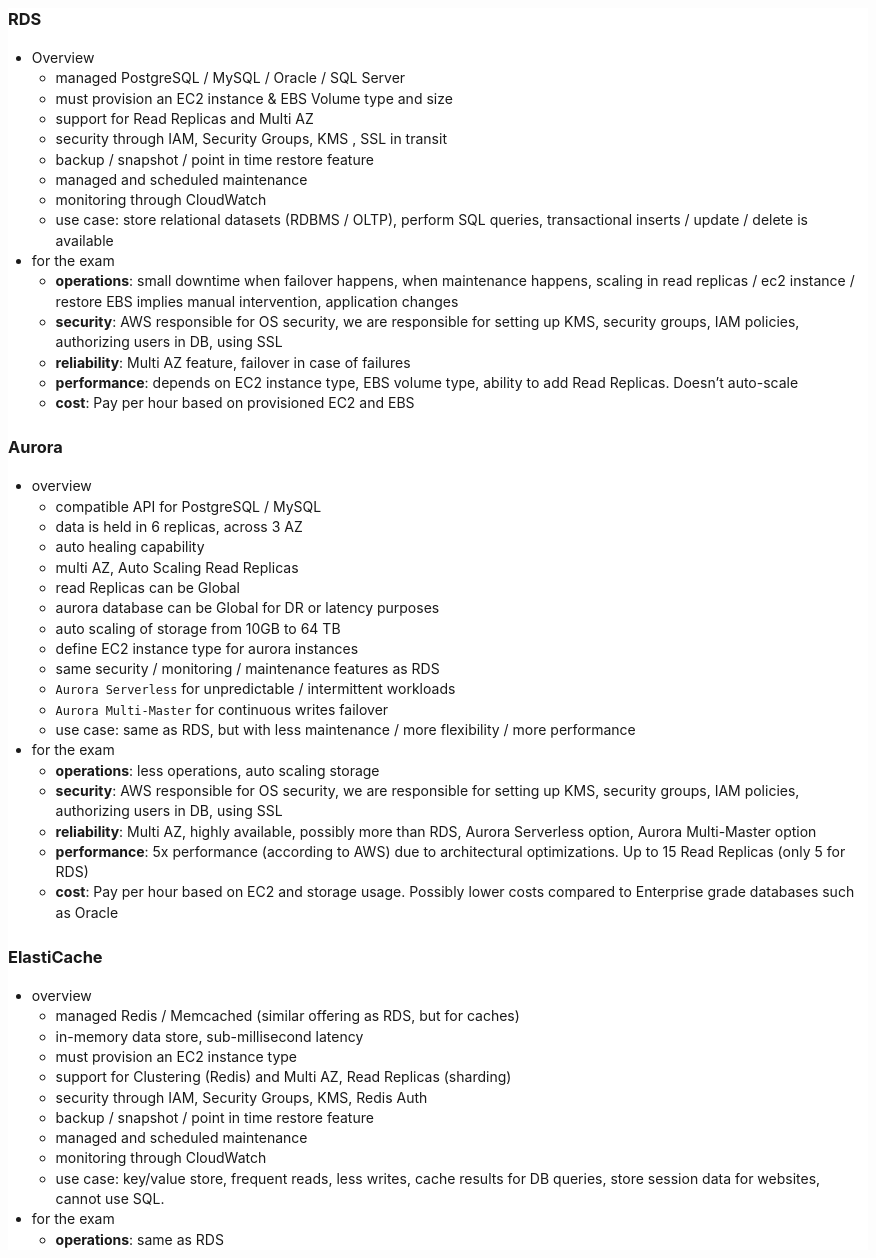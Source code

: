 

### RDS 
* Overview
    * managed PostgreSQL / MySQL / Oracle / SQL Server
    * must provision an EC2 instance & EBS Volume type and size
    * support for Read Replicas and Multi AZ
    * security through IAM, Security Groups, KMS , SSL in transit
    * backup / snapshot / point in time restore feature
    * managed and scheduled maintenance
    * monitoring through CloudWatch
    * use case: store relational datasets (RDBMS / OLTP), perform SQL queries, transactional inserts / update / delete is available
* for the exam
    * **operations**: small downtime when failover happens, when maintenance happens, scaling in read replicas / ec2 instance / restore EBS implies manual intervention, application changes
    * **security**: AWS responsible for OS security, we are responsible for setting up KMS, security groups, IAM policies, authorizing users in DB, using SSL
    * **reliability**: Multi AZ feature, failover in case of failures
    * **performance**: depends on EC2 instance type, EBS volume type, ability to add Read Replicas. Doesn’t auto-scale
    * **cost**: Pay per hour based on provisioned EC2 and EBS


### Aurora
* overview
    * compatible API for PostgreSQL / MySQL
    * data is held in 6 replicas, across 3 AZ
    * auto healing capability
    * multi AZ, Auto Scaling Read Replicas
    * read Replicas can be Global
    * aurora database can be Global for DR or latency purposes
    * auto scaling of storage from 10GB to 64 TB
    * define EC2 instance type for aurora instances
    * same security / monitoring / maintenance features as RDS
    * `Aurora Serverless` for unpredictable / intermittent workloads
    * `Aurora Multi-Master` for continuous writes failover
    * use case: same as RDS, but with less maintenance / more flexibility / more performance
* for the exam
    * **operations**: less operations, auto scaling storage
    * **security**: AWS responsible for OS security, we are responsible for setting up KMS, security groups, IAM policies, authorizing users in DB, using SSL
    * **reliability**: Multi AZ, highly available, possibly more than RDS, Aurora Serverless option, Aurora Multi-Master option
    * **performance**: 5x performance (according to AWS) due to architectural optimizations. Up to 15 Read Replicas (only 5 for RDS)
    * **cost**: Pay per hour based on EC2 and storage usage. Possibly lower costs compared to Enterprise grade databases such as Oracle


### ElastiCache
* overview
    * managed Redis / Memcached (similar offering as RDS, but for caches)
    * in-memory data store, sub-millisecond latency
    * must provision an EC2 instance type
    * support for Clustering (Redis) and Multi AZ, Read Replicas (sharding)
    * security through IAM, Security Groups, KMS, Redis Auth
    * backup / snapshot / point in time restore feature
    * managed and scheduled maintenance
    * monitoring through CloudWatch
    * use case: key/value store, frequent reads, less writes, cache results for DB queries, store session data for websites, cannot use SQL.
* for the exam
    * **operations**: same as RDS